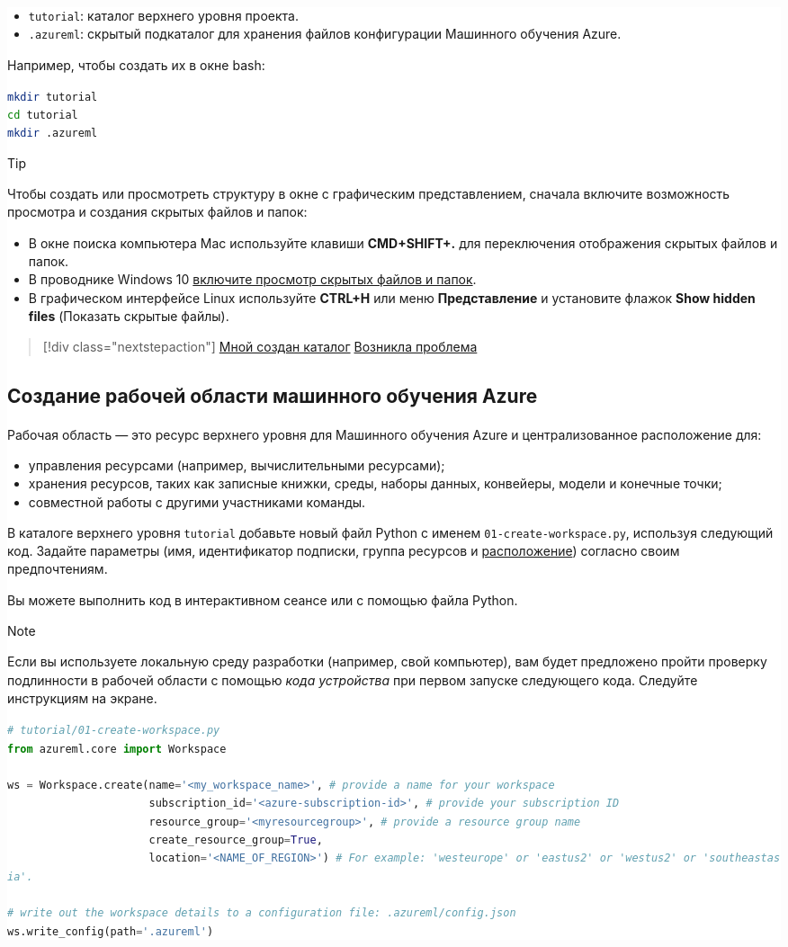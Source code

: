 
- `tutorial`: каталог верхнего уровня проекта.
- `.azureml`: скрытый подкаталог для хранения файлов конфигурации Машинного обучения Azure.

Например, чтобы создать их в окне bash:

```bash
mkdir tutorial
cd tutorial
mkdir .azureml
```

> [!TIP]
> Чтобы создать или просмотреть структуру в окне с графическим представлением, сначала включите возможность просмотра и создания скрытых файлов и папок:
>
> * В окне поиска компьютера Mac используйте клавиши **CMD+SHIFT+.** для переключения отображения скрытых файлов и папок.  
> * В проводнике Windows 10 [включите просмотр скрытых файлов и папок](https://support.microsoft.com/en-us/windows/view-hidden-files-and-folders-in-windows-10-97fbc472-c603-9d90-91d0-1166d1d9f4b5). 
> * В графическом интерфейсе Linux используйте **CTRL+H** или меню **Представление** и установите флажок **Show hidden files** (Показать скрытые файлы).




> [!div class="nextstepaction"]
> [Мной создан каталог](?success=create-dir#workspace) [Возникла проблема](https://www.research.net/r/7C8Z3DN?issue=create-dir)

## <a name="create-an-azure-machine-learning-workspace"></a><a name="workspace"></a>Создание рабочей области машинного обучения Azure

Рабочая область — это ресурс верхнего уровня для Машинного обучения Azure и централизованное расположение для:

- управления ресурсами (например, вычислительными ресурсами);
- хранения ресурсов, таких как записные книжки, среды, наборы данных, конвейеры, модели и конечные точки;
- совместной работы с другими участниками команды.

В каталоге верхнего уровня `tutorial` добавьте новый файл Python с именем `01-create-workspace.py`, используя следующий код. Задайте параметры (имя, идентификатор подписки, группа ресурсов и [расположение](https://azure.microsoft.com/global-infrastructure/services/?products=machine-learning-service)) согласно своим предпочтениям.

Вы можете выполнить код в интерактивном сеансе или с помощью файла Python.

>[!NOTE]
> Если вы используете локальную среду разработки (например, свой компьютер), вам будет предложено пройти проверку подлинности в рабочей области с помощью *кода устройства* при первом запуске следующего кода. Следуйте инструкциям на экране.

```python
# tutorial/01-create-workspace.py
from azureml.core import Workspace

ws = Workspace.create(name='<my_workspace_name>', # provide a name for your workspace
                      subscription_id='<azure-subscription-id>', # provide your subscription ID
                      resource_group='<myresourcegroup>', # provide a resource group name
                      create_resource_group=True,
                      location='<NAME_OF_REGION>') # For example: 'westeurope' or 'eastus2' or 'westus2' or 'southeastasia'.

# write out the workspace details to a configuration file: .azureml/config.json
ws.write_config(path='.azureml')
```
